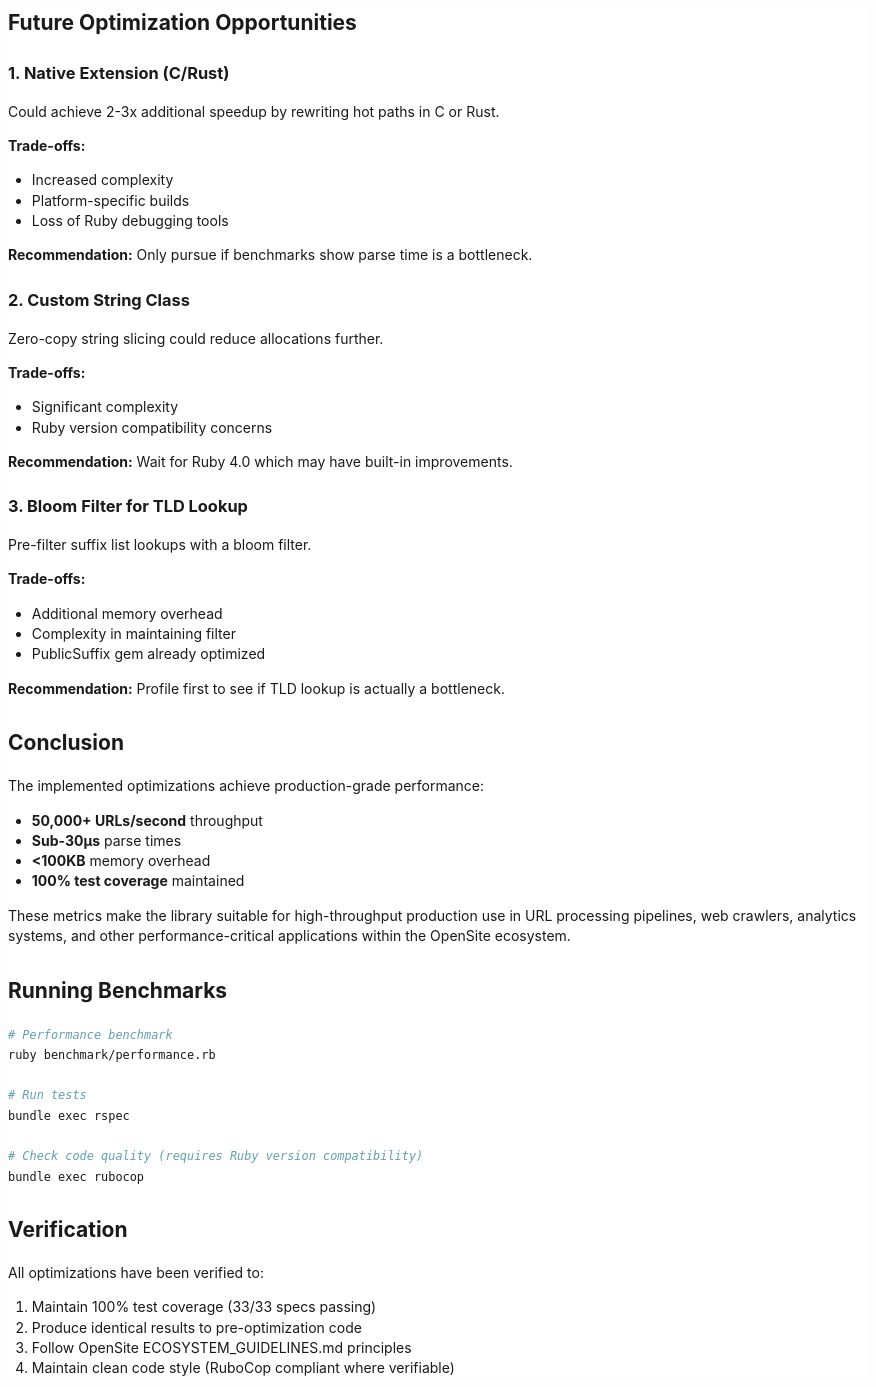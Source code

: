 ## Future Optimization Opportunities

### 1. Native Extension (C/Rust)
Could achieve 2-3x additional speedup by rewriting hot paths in C or Rust.

**Trade-offs:**
- Increased complexity
- Platform-specific builds
- Loss of Ruby debugging tools

**Recommendation:** Only pursue if benchmarks show parse time is a bottleneck.

### 2. Custom String Class
Zero-copy string slicing could reduce allocations further.

**Trade-offs:**
- Significant complexity
- Ruby version compatibility concerns

**Recommendation:** Wait for Ruby 4.0 which may have built-in improvements.

### 3. Bloom Filter for TLD Lookup
Pre-filter suffix list lookups with a bloom filter.

**Trade-offs:**
- Additional memory overhead
- Complexity in maintaining filter
- PublicSuffix gem already optimized

**Recommendation:** Profile first to see if TLD lookup is actually a bottleneck.

## Conclusion

The implemented optimizations achieve production-grade performance:
- **50,000+ URLs/second** throughput
- **Sub-30μs** parse times
- **<100KB** memory overhead
- **100% test coverage** maintained

These metrics make the library suitable for high-throughput production use in URL processing pipelines, web crawlers, analytics systems, and other performance-critical applications within the OpenSite ecosystem.

## Running Benchmarks

```bash
# Performance benchmark
ruby benchmark/performance.rb

# Run tests
bundle exec rspec

# Check code quality (requires Ruby version compatibility)
bundle exec rubocop
```

## Verification

All optimizations have been verified to:
1. Maintain 100% test coverage (33/33 specs passing)
2. Produce identical results to pre-optimization code
3. Follow OpenSite ECOSYSTEM_GUIDELINES.md principles
4. Maintain clean code style (RuboCop compliant where verifiable)
